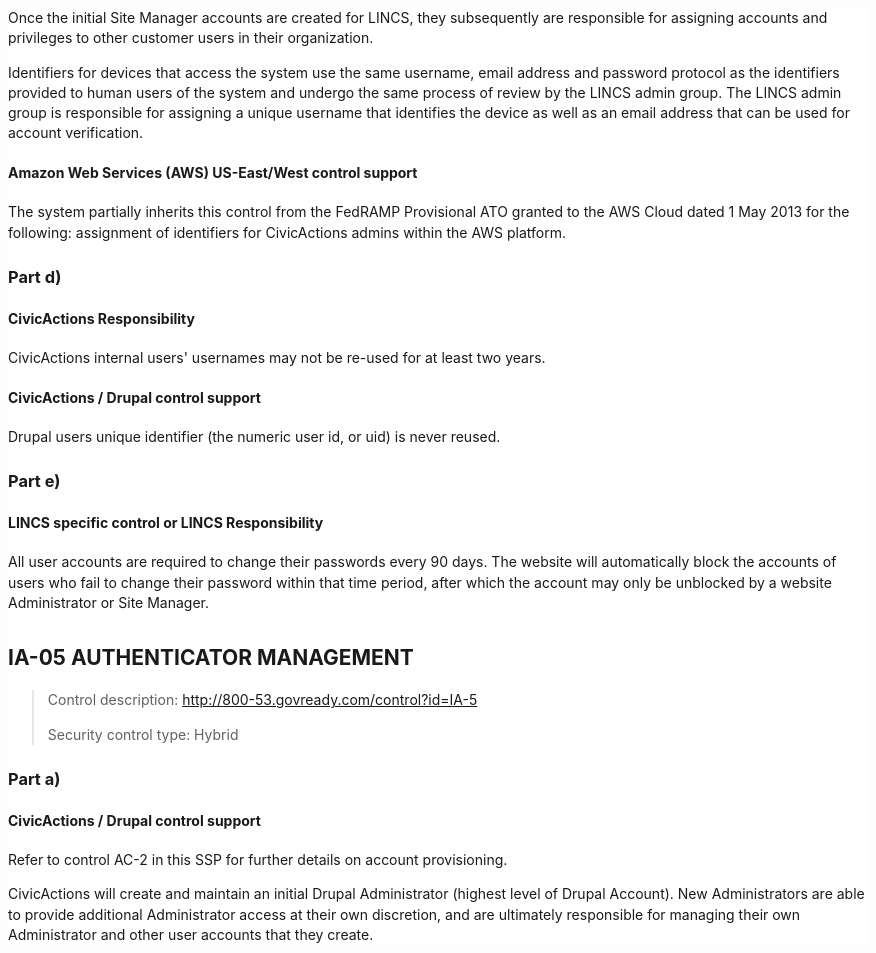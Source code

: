 Once the initial Site Manager accounts are created for LINCS, they subsequently are responsible for assigning accounts and privileges to other customer users in their organization.

Identifiers for devices that access the system use the same username, email address and password protocol as the identifiers provided to human users of the system and undergo the same process of review by the LINCS admin group. The LINCS admin group is responsible for assigning a unique username that identifies the device as well as an email address that can be used for account verification.



#### Amazon Web Services (AWS) US-East/West control support

The system partially inherits this control from the FedRAMP Provisional ATO granted to the AWS Cloud dated 1 May 2013 for the following:  assignment of identifiers for CivicActions admins within the AWS platform.



### Part d)

#### CivicActions Responsibility

CivicActions internal users' usernames may not be re-used for at least two years.



#### CivicActions / Drupal control support

Drupal users unique identifier (the numeric user id, or uid) is never reused.



### Part e)

#### LINCS specific control or LINCS Responsibility

All user accounts are required to change their passwords every 90 days. The website will automatically block the accounts of users who fail to change their password within that time period, after which the account may only be unblocked by a website Administrator or Site Manager.



## IA-05 AUTHENTICATOR MANAGEMENT

> Control description: <http://800-53.govready.com/control?id=IA-5>
> 
> 
> 
> Security control type: Hybrid


### Part a)

#### CivicActions / Drupal control support

Refer to control AC-2 in this SSP for further details on account provisioning.

CivicActions will create and maintain an initial Drupal Administrator (highest level of Drupal Account). New Administrators are able to provide additional Administrator access at their own discretion, and are ultimately responsible for managing their own Administrator and other user accounts that they create.
